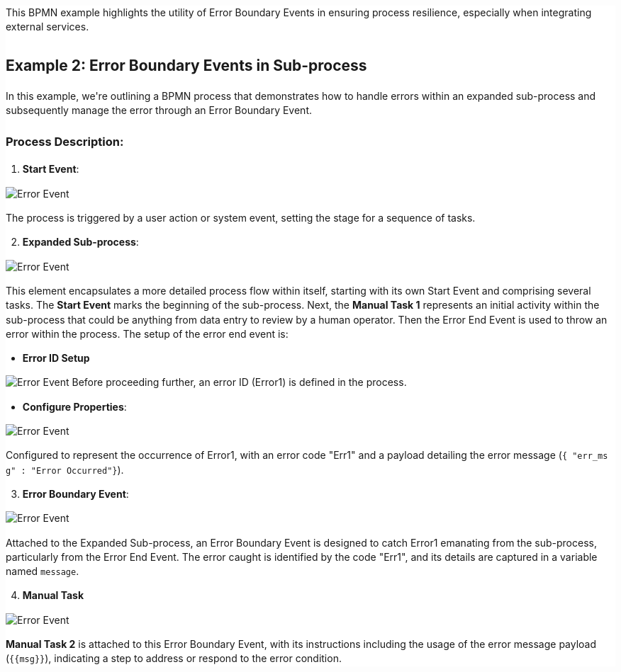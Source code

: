 This BPMN example highlights the utility of Error Boundary Events in ensuring process resilience, especially when integrating external services.

## Example 2: Error Boundary Events in Sub-process

In this example, we're outlining a BPMN process that demonstrates how to handle errors within an expanded sub-process and subsequently manage the error through an Error Boundary Event.

### Process Description:

1. **Start Event**:

![Error Event](/images/error_boundary_event_with_expanded-subprocess1.png)

The process is triggered by a user action or system event, setting the stage for a sequence of tasks.

2. **Expanded Sub-process**:

![Error Event](/images/error_boundary_event_with_expanded-subprocess2.png)

This element encapsulates a more detailed process flow within itself, starting with its own Start Event and comprising several tasks.
The **Start Event** marks the beginning of the sub-process.
Next, the **Manual Task 1** represents an initial activity within the sub-process that could be anything from data entry to review by a human operator.
Then the Error End Event is used to throw an error within the process.
The setup of the error end event is:

- **Error ID Setup**

![Error Event](/images/error_boundary_event_with_expanded-subprocess6.png)
Before proceeding further, an error ID (Error1) is defined in the process.

- **Configure Properties**:

![Error Event](/images/error_boundary_event_with_expanded-subprocess3.png)

Configured to represent the occurrence of Error1, with an error code "Err1" and a payload detailing the error message (`{ "err_msg" : "Error Occurred"}`).

3. **Error Boundary Event**:

![Error Event](/images/error_boundary_event_with_expanded-subprocess4.png)

Attached to the Expanded Sub-process, an Error Boundary Event is designed to catch Error1 emanating from the sub-process, particularly from the Error End Event.
The error caught is identified by the code "Err1", and its details are captured in a variable named `message`.

4. **Manual Task**

![Error Event](/images/error_boundary_event_with_expanded-subprocess5.png)

**Manual Task 2** is attached to this Error Boundary Event, with its instructions including the usage of the error message payload (`{{msg}}`), indicating a step to address or respond to the error condition.
